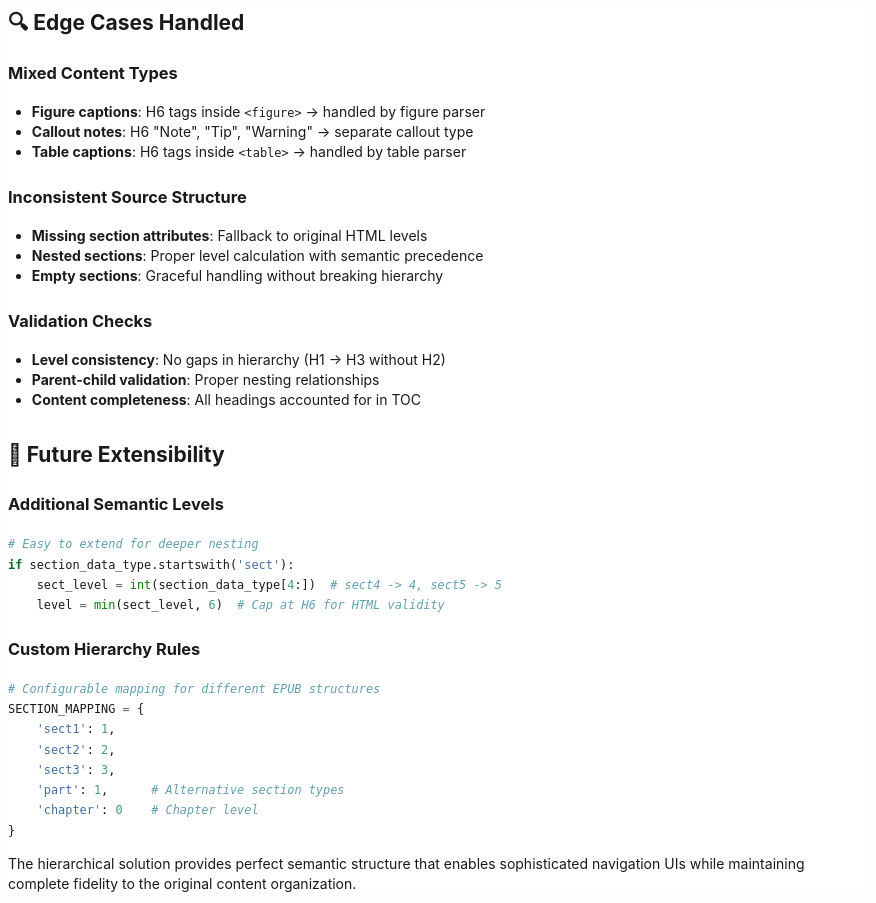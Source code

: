 ## 🔍 Edge Cases Handled

### **Mixed Content Types**
- **Figure captions**: H6 tags inside `<figure>` → handled by figure parser
- **Callout notes**: H6 "Note", "Tip", "Warning" → separate callout type
- **Table captions**: H6 tags inside `<table>` → handled by table parser

### **Inconsistent Source Structure**
- **Missing section attributes**: Fallback to original HTML levels
- **Nested sections**: Proper level calculation with semantic precedence
- **Empty sections**: Graceful handling without breaking hierarchy

### **Validation Checks**
- **Level consistency**: No gaps in hierarchy (H1 → H3 without H2)
- **Parent-child validation**: Proper nesting relationships
- **Content completeness**: All headings accounted for in TOC

## 🚀 Future Extensibility

### **Additional Semantic Levels**
```python
# Easy to extend for deeper nesting
if section_data_type.startswith('sect'):
    sect_level = int(section_data_type[4:])  # sect4 -> 4, sect5 -> 5
    level = min(sect_level, 6)  # Cap at H6 for HTML validity
```

### **Custom Hierarchy Rules**
```python
# Configurable mapping for different EPUB structures
SECTION_MAPPING = {
    'sect1': 1,
    'sect2': 2,
    'sect3': 3,
    'part': 1,      # Alternative section types
    'chapter': 0    # Chapter level
}
```

The hierarchical solution provides perfect semantic structure that enables sophisticated navigation UIs while maintaining complete fidelity to the original content organization.

